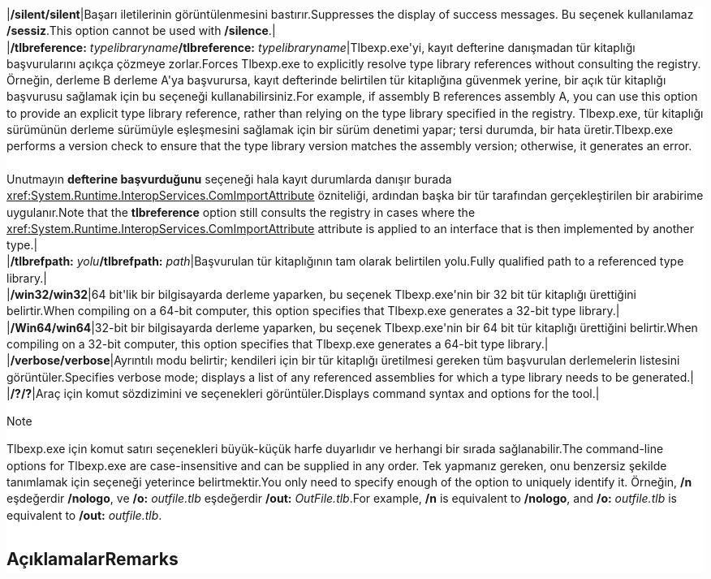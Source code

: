 |<span data-ttu-id="dfa5a-137">**/silent**</span><span class="sxs-lookup"><span data-stu-id="dfa5a-137">**/silent**</span></span>|<span data-ttu-id="dfa5a-138">Başarı iletilerinin görüntülenmesini bastırır.</span><span class="sxs-lookup"><span data-stu-id="dfa5a-138">Suppresses the display of success messages.</span></span> <span data-ttu-id="dfa5a-139">Bu seçenek kullanılamaz **/sessiz**.</span><span class="sxs-lookup"><span data-stu-id="dfa5a-139">This option cannot be used with **/silence**.</span></span>|  
|<span data-ttu-id="dfa5a-140">**/tlbreference:** *typelibraryname*</span><span class="sxs-lookup"><span data-stu-id="dfa5a-140">**/tlbreference:** *typelibraryname*</span></span>|<span data-ttu-id="dfa5a-141">Tlbexp.exe'yi, kayıt defterine danışmadan tür kitaplığı başvurularını açıkça çözmeye zorlar.</span><span class="sxs-lookup"><span data-stu-id="dfa5a-141">Forces Tlbexp.exe to explicitly resolve type library references without consulting the registry.</span></span> <span data-ttu-id="dfa5a-142">Örneğin, derleme B derleme A'ya başvurursa, kayıt defterinde belirtilen tür kitaplığına güvenmek yerine, bir açık tür kitaplığı başvurusu sağlamak için bu seçeneği kullanabilirsiniz.</span><span class="sxs-lookup"><span data-stu-id="dfa5a-142">For example, if assembly B references assembly A, you can use this option to provide an explicit type library reference, rather than relying on the type library specified in the registry.</span></span> <span data-ttu-id="dfa5a-143">Tlbexp.exe, tür kitaplığı sürümünün derleme sürümüyle eşleşmesini sağlamak için bir sürüm denetimi yapar; tersi durumda, bir hata üretir.</span><span class="sxs-lookup"><span data-stu-id="dfa5a-143">Tlbexp.exe performs a version check to ensure that the type library version matches the assembly version; otherwise, it generates an error.</span></span><br /><br /> <span data-ttu-id="dfa5a-144">Unutmayın **defterine başvurduğunu** seçeneği hala kayıt durumlarda danışır burada <xref:System.Runtime.InteropServices.ComImportAttribute> özniteliği, ardından başka bir tür tarafından gerçekleştirilen bir arabirime uygulanır.</span><span class="sxs-lookup"><span data-stu-id="dfa5a-144">Note that the **tlbreference** option still consults the registry in cases where the <xref:System.Runtime.InteropServices.ComImportAttribute> attribute is applied to an interface that is then implemented by another type.</span></span>|  
|<span data-ttu-id="dfa5a-145">**/tlbrefpath:** *yolu*</span><span class="sxs-lookup"><span data-stu-id="dfa5a-145">**/tlbrefpath:** *path*</span></span>|<span data-ttu-id="dfa5a-146">Başvurulan tür kitaplığının tam olarak belirtilen yolu.</span><span class="sxs-lookup"><span data-stu-id="dfa5a-146">Fully qualified path to a referenced type library.</span></span>|  
|<span data-ttu-id="dfa5a-147">**/win32**</span><span class="sxs-lookup"><span data-stu-id="dfa5a-147">**/win32**</span></span>|<span data-ttu-id="dfa5a-148">64 bit'lik bir bilgisayarda derleme yaparken, bu seçenek Tlbexp.exe'nin bir 32 bit tür kitaplığı ürettiğini belirtir.</span><span class="sxs-lookup"><span data-stu-id="dfa5a-148">When compiling on a 64-bit computer, this option specifies that Tlbexp.exe generates a 32-bit type library.</span></span>|  
|<span data-ttu-id="dfa5a-149">**/Win64**</span><span class="sxs-lookup"><span data-stu-id="dfa5a-149">**/win64**</span></span>|<span data-ttu-id="dfa5a-150">32-bit bir bilgisayarda derleme yaparken, bu seçenek Tlbexp.exe'nin bir 64 bit tür kitaplığı ürettiğini belirtir.</span><span class="sxs-lookup"><span data-stu-id="dfa5a-150">When compiling on a 32-bit computer, this option specifies that Tlbexp.exe generates a 64-bit type library.</span></span>|  
|<span data-ttu-id="dfa5a-151">**/verbose**</span><span class="sxs-lookup"><span data-stu-id="dfa5a-151">**/verbose**</span></span>|<span data-ttu-id="dfa5a-152">Ayrıntılı modu belirtir; kendileri için bir tür kitaplığı üretilmesi gereken tüm başvurulan derlemelerin listesini görüntüler.</span><span class="sxs-lookup"><span data-stu-id="dfa5a-152">Specifies verbose mode; displays a list of any referenced assemblies for which a type library needs to be generated.</span></span>|  
|<span data-ttu-id="dfa5a-153">**/?**</span><span class="sxs-lookup"><span data-stu-id="dfa5a-153">**/?**</span></span>|<span data-ttu-id="dfa5a-154">Araç için komut sözdizimini ve seçenekleri görüntüler.</span><span class="sxs-lookup"><span data-stu-id="dfa5a-154">Displays command syntax and options for the tool.</span></span>|  
  
> [!NOTE]
>  <span data-ttu-id="dfa5a-155">Tlbexp.exe için komut satırı seçenekleri büyük-küçük harfe duyarlıdır ve herhangi bir sırada sağlanabilir.</span><span class="sxs-lookup"><span data-stu-id="dfa5a-155">The command-line options for Tlbexp.exe are case-insensitive and can be supplied in any order.</span></span> <span data-ttu-id="dfa5a-156">Tek yapmanız gereken, onu benzersiz şekilde tanımlamak için seçeneği yeterince belirtmektir.</span><span class="sxs-lookup"><span data-stu-id="dfa5a-156">You only need to specify enough of the option to uniquely identify it.</span></span> <span data-ttu-id="dfa5a-157">Örneğin, **/n** eşdeğerdir **/nologo**, ve **/o:** *outfile.tlb* eşdeğerdir **/out:**  *OutFile.tlb*.</span><span class="sxs-lookup"><span data-stu-id="dfa5a-157">For example, **/n** is equivalent to **/nologo**, and **/o:** *outfile.tlb* is equivalent to **/out:** *outfile.tlb*.</span></span>  
  
## <a name="remarks"></a><span data-ttu-id="dfa5a-158">Açıklamalar</span><span class="sxs-lookup"><span data-stu-id="dfa5a-158">Remarks</span></span>  